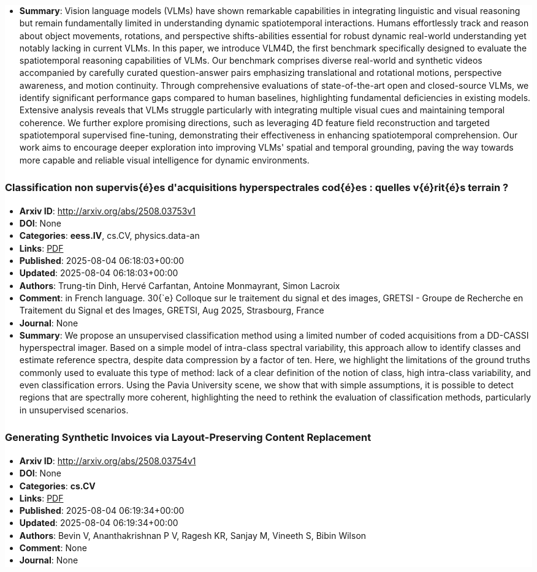 - **Summary**: Vision language models (VLMs) have shown remarkable capabilities in integrating linguistic and visual reasoning but remain fundamentally limited in understanding dynamic spatiotemporal interactions. Humans effortlessly track and reason about object movements, rotations, and perspective shifts-abilities essential for robust dynamic real-world understanding yet notably lacking in current VLMs. In this paper, we introduce VLM4D, the first benchmark specifically designed to evaluate the spatiotemporal reasoning capabilities of VLMs. Our benchmark comprises diverse real-world and synthetic videos accompanied by carefully curated question-answer pairs emphasizing translational and rotational motions, perspective awareness, and motion continuity. Through comprehensive evaluations of state-of-the-art open and closed-source VLMs, we identify significant performance gaps compared to human baselines, highlighting fundamental deficiencies in existing models. Extensive analysis reveals that VLMs struggle particularly with integrating multiple visual cues and maintaining temporal coherence. We further explore promising directions, such as leveraging 4D feature field reconstruction and targeted spatiotemporal supervised fine-tuning, demonstrating their effectiveness in enhancing spatiotemporal comprehension. Our work aims to encourage deeper exploration into improving VLMs' spatial and temporal grounding, paving the way towards more capable and reliable visual intelligence for dynamic environments.



### Classification non supervis{é}es d'acquisitions hyperspectrales cod{é}es : quelles v{é}rit{é}s terrain ?
- **Arxiv ID**: http://arxiv.org/abs/2508.03753v1
- **DOI**: None
- **Categories**: **eess.IV**, cs.CV, physics.data-an
- **Links**: [PDF](http://arxiv.org/pdf/2508.03753v1)
- **Published**: 2025-08-04 06:18:03+00:00
- **Updated**: 2025-08-04 06:18:03+00:00
- **Authors**: Trung-tin Dinh, Hervé Carfantan, Antoine Monmayrant, Simon Lacroix
- **Comment**: in French language. 30{\`e} Colloque sur le traitement du signal et
  des images, GRETSI - Groupe de Recherche en Traitement du Signal et des
  Images, GRETSI, Aug 2025, Strasbourg, France
- **Journal**: None
- **Summary**: We propose an unsupervised classification method using a limited number of coded acquisitions from a DD-CASSI hyperspectral imager. Based on a simple model of intra-class spectral variability, this approach allow to identify classes and estimate reference spectra, despite data compression by a factor of ten. Here, we highlight the limitations of the ground truths commonly used to evaluate this type of method: lack of a clear definition of the notion of class, high intra-class variability, and even classification errors. Using the Pavia University scene, we show that with simple assumptions, it is possible to detect regions that are spectrally more coherent, highlighting the need to rethink the evaluation of classification methods, particularly in unsupervised scenarios.



### Generating Synthetic Invoices via Layout-Preserving Content Replacement
- **Arxiv ID**: http://arxiv.org/abs/2508.03754v1
- **DOI**: None
- **Categories**: **cs.CV**
- **Links**: [PDF](http://arxiv.org/pdf/2508.03754v1)
- **Published**: 2025-08-04 06:19:34+00:00
- **Updated**: 2025-08-04 06:19:34+00:00
- **Authors**: Bevin V, Ananthakrishnan P V, Ragesh KR, Sanjay M, Vineeth S, Bibin Wilson
- **Comment**: None
- **Journal**: None